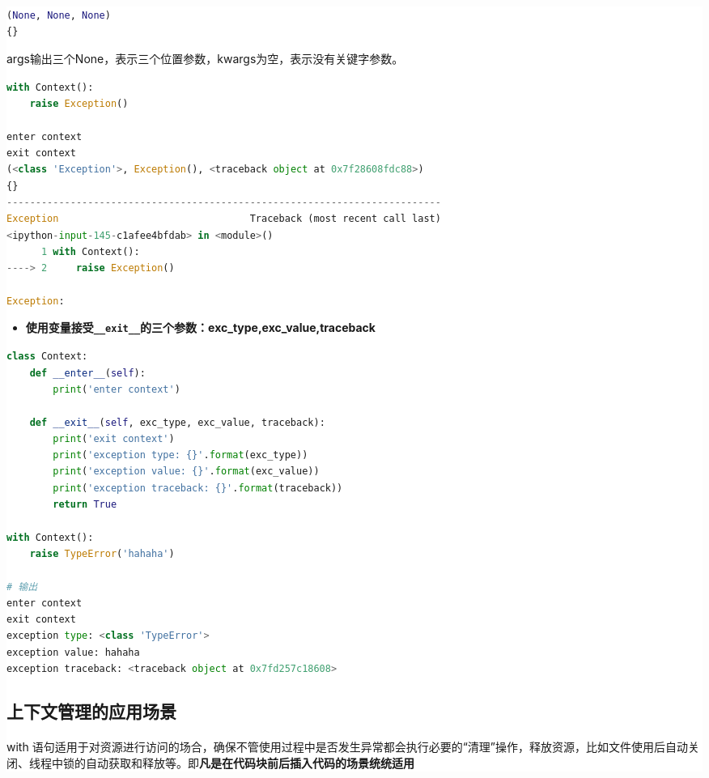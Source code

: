 ```python
(None, None, None)
{}
```

args输出三个None，表示三个位置参数，kwargs为空，表示没有关键字参数。

```python
with Context():
    raise Exception()

enter context
exit context
(<class 'Exception'>, Exception(), <traceback object at 0x7f28608fdc88>)
{}
---------------------------------------------------------------------------
Exception                                 Traceback (most recent call last)
<ipython-input-145-c1afee4bfdab> in <module>()
      1 with Context():
----> 2     raise Exception()

Exception: 
```

- **使用变量接受`__exit__`的三个参数：exc_type,exc_value,traceback**

```python
class Context:
    def __enter__(self):
        print('enter context')

    def __exit__(self, exc_type, exc_value, traceback):
        print('exit context')
        print('exception type: {}'.format(exc_type))
        print('exception value: {}'.format(exc_value))
        print('exception traceback: {}'.format(traceback))
        return True

with Context():
    raise TypeError('hahaha')

# 输出
enter context
exit context
exception type: <class 'TypeError'>
exception value: hahaha
exception traceback: <traceback object at 0x7fd257c18608>
```

## 上下文管理的应用场景

with 语句适用于对资源进行访问的场合，确保不管使用过程中是否发生异常都会执行必要的“清理”操作，释放资源，比如文件使用后自动关闭、线程中锁的自动获取和释放等。即**凡是在代码块前后插入代码的场景统统适用**

